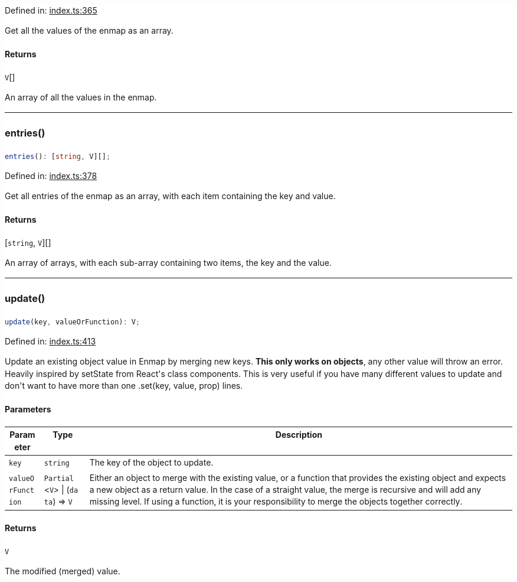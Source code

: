 Defined in: [index.ts:365](https://github.com/eslachance/enmap/blob/main/src/index.ts#L365)

Get all the values of the enmap as an array.

#### Returns

`V`[]

An array of all the values in the enmap.

***

### entries()

```ts
entries(): [string, V][];
```

Defined in: [index.ts:378](https://github.com/eslachance/enmap/blob/main/src/index.ts#L378)

Get all entries of the enmap as an array, with each item containing the key and value.

#### Returns

\[`string`, `V`\][]

An array of arrays, with each sub-array containing two items, the key and the value.

***

### update()

```ts
update(key, valueOrFunction): V;
```

Defined in: [index.ts:413](https://github.com/eslachance/enmap/blob/main/src/index.ts#L413)

Update an existing object value in Enmap by merging new keys. **This only works on objects**, any other value will throw an error.
Heavily inspired by setState from React's class components.
This is very useful if you have many different values to update and don't want to have more than one .set(key, value, prop) lines.

#### Parameters

| Parameter | Type | Description |
| ------ | ------ | ------ |
| `key` | `string` | The key of the object to update. |
| `valueOrFunction` | `Partial`<`V`> \| (`data`) => `V` | Either an object to merge with the existing value, or a function that provides the existing object and expects a new object as a return value. In the case of a straight value, the merge is recursive and will add any missing level. If using a function, it is your responsibility to merge the objects together correctly. |

#### Returns

`V`

The modified (merged) value.
